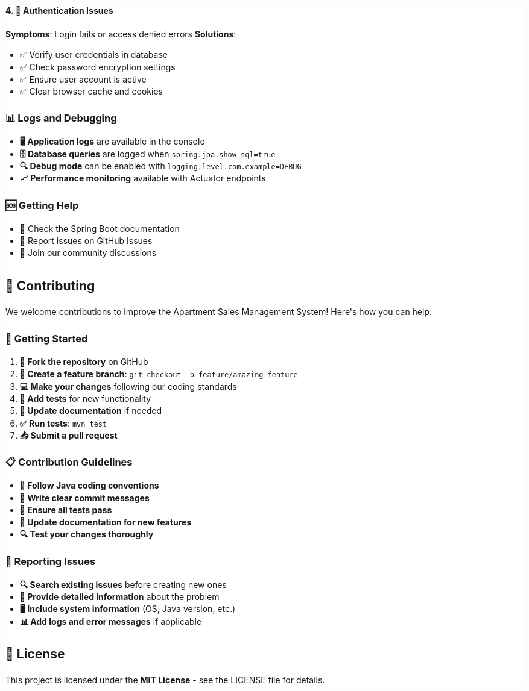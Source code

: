 #### 4. 🔐 Authentication Issues
**Symptoms**: Login fails or access denied errors
**Solutions**:
- ✅ Verify user credentials in database
- ✅ Check password encryption settings
- ✅ Ensure user account is active
- ✅ Clear browser cache and cookies

### 📊 Logs and Debugging
- **🖥️ Application logs** are available in the console
- **🗄️ Database queries** are logged when `spring.jpa.show-sql=true`
- **🔍 Debug mode** can be enabled with `logging.level.com.example=DEBUG`
- **📈 Performance monitoring** available with Actuator endpoints

### 🆘 Getting Help
- 📖 Check the [Spring Boot documentation](https://spring.io/projects/spring-boot)
- 🐛 Report issues on [GitHub Issues](https://github.com/yourusername/ApartmentSalesManagementSystem/issues)
- 💬 Join our community discussions

## 🤝 Contributing

We welcome contributions to improve the Apartment Sales Management System! Here's how you can help:

### 🚀 Getting Started
1. **🍴 Fork the repository** on GitHub
2. **🌿 Create a feature branch**: `git checkout -b feature/amazing-feature`
3. **💻 Make your changes** following our coding standards
4. **🧪 Add tests** for new functionality
5. **📝 Update documentation** if needed
6. **✅ Run tests**: `mvn test`
7. **📤 Submit a pull request**

### 📋 Contribution Guidelines
- **🎯 Follow Java coding conventions**
- **📝 Write clear commit messages**
- **🧪 Ensure all tests pass**
- **📖 Update documentation for new features**
- **🔍 Test your changes thoroughly**

### 🐛 Reporting Issues
- **🔍 Search existing issues** before creating new ones
- **📝 Provide detailed information** about the problem
- **🖥️ Include system information** (OS, Java version, etc.)
- **📊 Add logs and error messages** if applicable

## 📄 License

This project is licensed under the **MIT License** - see the [LICENSE](LICENSE) file for details.
